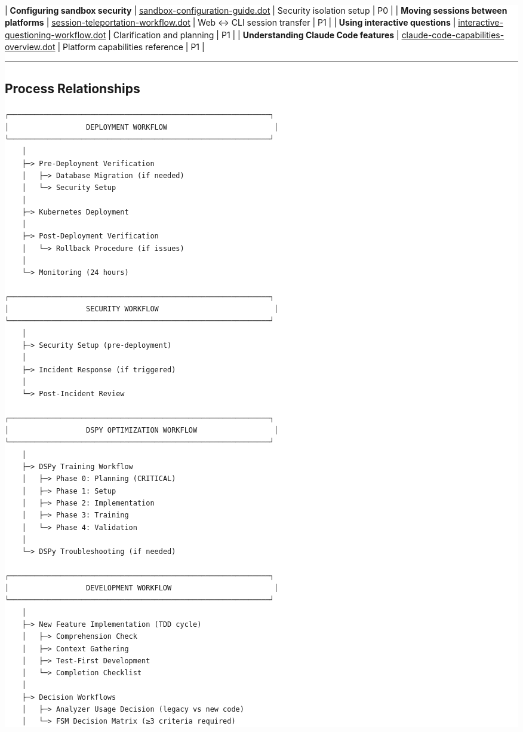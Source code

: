 | **Configuring sandbox security** | [sandbox-configuration-guide.dot](platform/sandbox-configuration-guide.dot) | Security isolation setup | P0 |
| **Moving sessions between platforms** | [session-teleportation-workflow.dot](platform/session-teleportation-workflow.dot) | Web ↔ CLI session transfer | P1 |
| **Using interactive questions** | [interactive-questioning-workflow.dot](platform/interactive-questioning-workflow.dot) | Clarification and planning | P1 |
| **Understanding Claude Code features** | [claude-code-capabilities-overview.dot](platform/claude-code-capabilities-overview.dot) | Platform capabilities reference | P1 |

---

## Process Relationships

```
┌─────────────────────────────────────────────────────────────┐
│                  DEPLOYMENT WORKFLOW                         │
└─────────────────────────────────────────────────────────────┘
    │
    ├─> Pre-Deployment Verification
    │   ├─> Database Migration (if needed)
    │   └─> Security Setup
    │
    ├─> Kubernetes Deployment
    │
    ├─> Post-Deployment Verification
    │   └─> Rollback Procedure (if issues)
    │
    └─> Monitoring (24 hours)

┌─────────────────────────────────────────────────────────────┐
│                  SECURITY WORKFLOW                           │
└─────────────────────────────────────────────────────────────┘
    │
    ├─> Security Setup (pre-deployment)
    │
    ├─> Incident Response (if triggered)
    │
    └─> Post-Incident Review

┌─────────────────────────────────────────────────────────────┐
│                  DSPY OPTIMIZATION WORKFLOW                  │
└─────────────────────────────────────────────────────────────┘
    │
    ├─> DSPy Training Workflow
    │   ├─> Phase 0: Planning (CRITICAL)
    │   ├─> Phase 1: Setup
    │   ├─> Phase 2: Implementation
    │   ├─> Phase 3: Training
    │   └─> Phase 4: Validation
    │
    └─> DSPy Troubleshooting (if needed)

┌─────────────────────────────────────────────────────────────┐
│                  DEVELOPMENT WORKFLOW                        │
└─────────────────────────────────────────────────────────────┘
    │
    ├─> New Feature Implementation (TDD cycle)
    │   ├─> Comprehension Check
    │   ├─> Context Gathering
    │   ├─> Test-First Development
    │   └─> Completion Checklist
    │
    ├─> Decision Workflows
    │   ├─> Analyzer Usage Decision (legacy vs new code)
    │   └─> FSM Decision Matrix (≥3 criteria required)
```